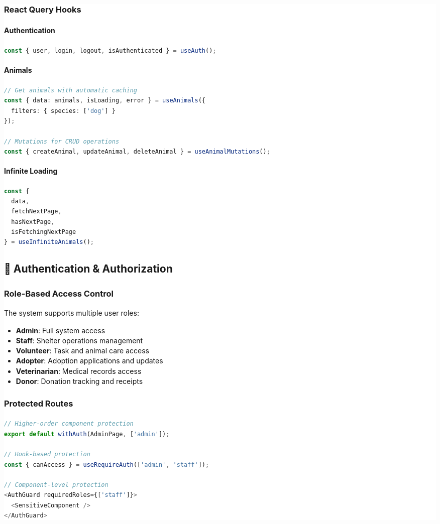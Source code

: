 ### React Query Hooks

#### Authentication
```typescript
const { user, login, logout, isAuthenticated } = useAuth();
```

#### Animals
```typescript
// Get animals with automatic caching
const { data: animals, isLoading, error } = useAnimals({
  filters: { species: ['dog'] }
});

// Mutations for CRUD operations
const { createAnimal, updateAnimal, deleteAnimal } = useAnimalMutations();
```

#### Infinite Loading
```typescript
const {
  data,
  fetchNextPage,
  hasNextPage,
  isFetchingNextPage
} = useInfiniteAnimals();
```

## 🔐 Authentication & Authorization

### Role-Based Access Control
The system supports multiple user roles:
- **Admin**: Full system access
- **Staff**: Shelter operations management
- **Volunteer**: Task and animal care access
- **Adopter**: Adoption applications and updates
- **Veterinarian**: Medical records access
- **Donor**: Donation tracking and receipts

### Protected Routes
```typescript
// Higher-order component protection
export default withAuth(AdminPage, ['admin']);

// Hook-based protection
const { canAccess } = useRequireAuth(['admin', 'staff']);

// Component-level protection
<AuthGuard requiredRoles={['staff']}>
  <SensitiveComponent />
</AuthGuard>
```
